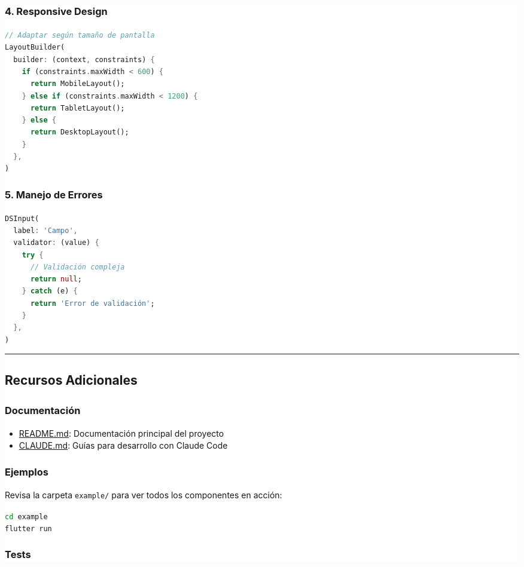 ### 4. Responsive Design

```dart
// Adaptar según tamaño de pantalla
LayoutBuilder(
  builder: (context, constraints) {
    if (constraints.maxWidth < 600) {
      return MobileLayout();
    } else if (constraints.maxWidth < 1200) {
      return TabletLayout();
    } else {
      return DesktopLayout();
    }
  },
)
```

### 5. Manejo de Errores

```dart
DSInput(
  label: 'Campo',
  validator: (value) {
    try {
      // Validación compleja
      return null;
    } catch (e) {
      return 'Error de validación';
    }
  },
)
```

---

## Recursos Adicionales

### Documentación

- [README.md](README.md): Documentación principal del proyecto
- [CLAUDE.md](CLAUDE.md): Guías para desarrollo con Claude Code

### Ejemplos

Revisa la carpeta `example/` para ver todos los componentes en acción:

```bash
cd example
flutter run
```

### Tests
